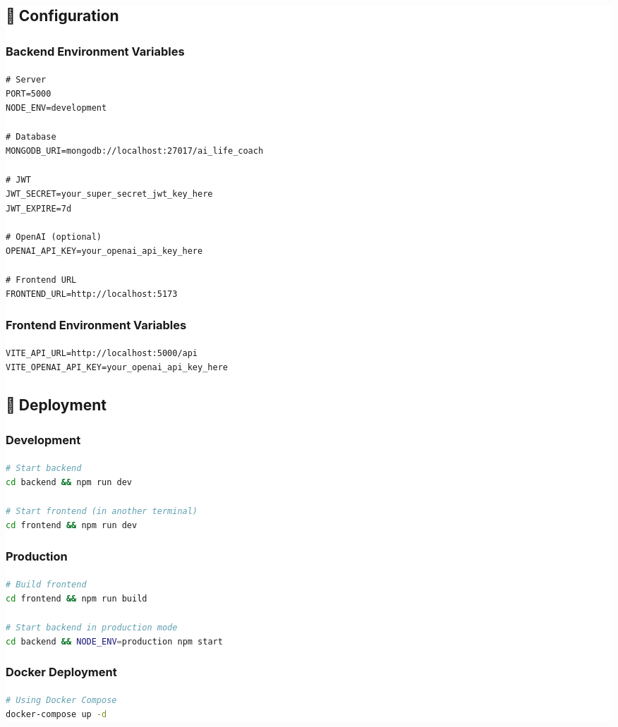 ## 🔧 Configuration

### Backend Environment Variables
```env
# Server
PORT=5000
NODE_ENV=development

# Database
MONGODB_URI=mongodb://localhost:27017/ai_life_coach

# JWT
JWT_SECRET=your_super_secret_jwt_key_here
JWT_EXPIRE=7d

# OpenAI (optional)
OPENAI_API_KEY=your_openai_api_key_here

# Frontend URL
FRONTEND_URL=http://localhost:5173
```

### Frontend Environment Variables
```env
VITE_API_URL=http://localhost:5000/api
VITE_OPENAI_API_KEY=your_openai_api_key_here
```

## 🚀 Deployment

### Development
```bash
# Start backend
cd backend && npm run dev

# Start frontend (in another terminal)
cd frontend && npm run dev
```

### Production
```bash
# Build frontend
cd frontend && npm run build

# Start backend in production mode
cd backend && NODE_ENV=production npm start
```

### Docker Deployment
```bash
# Using Docker Compose
docker-compose up -d
```
